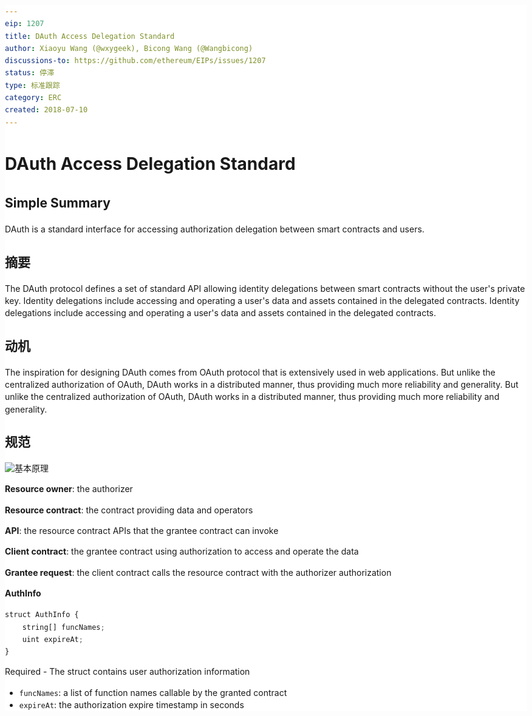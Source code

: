 ```yaml
---
eip: 1207
title: DAuth Access Delegation Standard
author: Xiaoyu Wang (@wxygeek), Bicong Wang (@Wangbicong)
discussions-to: https://github.com/ethereum/EIPs/issues/1207
status: 停滞
type: 标准跟踪
category: ERC
created: 2018-07-10
---
```


DAuth Access Delegation Standard
=====

## Simple Summary
DAuth is a standard interface for accessing authorization delegation between smart contracts and users.

## 摘要
The DAuth protocol defines a set of standard API allowing identity delegations between smart contracts without the user's private key.  Identity delegations include accessing and operating a user's data and assets contained in the delegated contracts.  Identity delegations include accessing and operating a user's data and assets contained in the delegated contracts.

## 动机
The inspiration for designing DAuth comes from OAuth protocol that is extensively used in web applications. But unlike the centralized authorization of OAuth, DAuth works in a  distributed manner, thus providing much more reliability and generality. But unlike the centralized authorization of OAuth, DAuth works in a  distributed manner, thus providing much more reliability and generality.

## 规范
![基本原理](../assets/eip-1207/rationale.png)

**Resource owner**: the authorizer

**Resource contract**: the contract providing data and operators

**API**: the resource contract APIs that the grantee contract can invoke

**Client contract**: the grantee contract using authorization to access and operate the data

**Grantee request**: the client contract calls the resource contract with the authorizer authorization


**AuthInfo**
``` js
struct AuthInfo {
    string[] funcNames;
    uint expireAt;
}
```
Required - The struct contains user authorization information
* `funcNames`: a list of function names callable by the granted contract
* `expireAt`: the authorization expire timestamp in seconds
